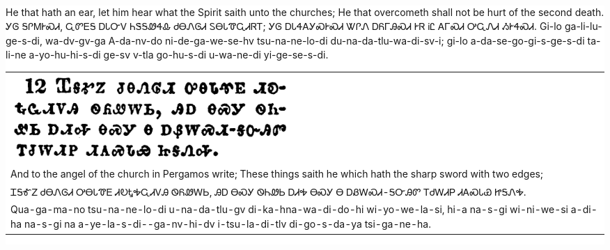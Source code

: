 </tr>
<tr class="even">
<td>He that hath an ear, let him hear what the Spirit saith unto the churches; He that overcometh shall not be hurt of the second death.</td>
</tr>
<tr class="odd">
<td>ᎩᎶ ᎦᎵᎷᎨᏍᏗ, ᏩᏛᎬᎦ ᎠᏓᏅᏙ ᏂᏕᎦᏪᏎᎲ ᏧᎾᏁᎶᏗ ᏚᎾᏓᏡᏩᏗᏒᎢ; ᎩᎶ ᎠᏓᏎᎪᎩᏍᎨᏍᏗ ᏔᎵᏁ ᎠᏲᎱᎯᏍᏗ ᎨᏒ ᎥᏝ ᎪᎱᏍᏗ ᎤᏩᏁᏗ ᏱᎨᏎᏍᏗ.</td>
</tr>
<tr class="even">
<td>Gi-lo ga-li-lu-ge-s-di, wa-dv-gv-ga A-da-nv-do ni-de-ga-we-se-hv tsu-na-ne-lo-di du-na-da-tlu-wa-di-sv-i; gi-lo a-da-se-go-gi-s-ge-s-di ta-li-ne a-yo-hu-hi-s-di ge-sv v-tla go-hu-s-di u-wa-ne-di yi-ge-se-s-di.</td>
</tr>
</tbody>
</table>

<table>
<tbody>
<tr class="odd">
<td><a href="270212.png"><img src="270212.png" width="400" /></a></td>
</tr>
<tr class="even">
<td>And to the angel of the church in Pergamos write; These things saith he which hath the sharp sword with two edges;</td>
</tr>
<tr class="odd">
<td>ᏆᎦᎹᏃ ᏧᎾᏁᎶᏗ ᎤᎾᏓᏡᎬ ᏗᎧᎿᎭᏩᏗᏙᎯ ᏫᏲᏪᎳᏏ, ᎯᎠ ᎾᏍᎩ ᏫᏂᏪᏏ ᎠᏗᎭ ᎾᏍᎩ Ꮎ ᎠᏰᎳᏍᏗ-ᎦᏅᎯᏛ ᎢᏧᎳᏗᏢ ᏗᎪᏍᏓᏯ ᏥᎦᏁᎭ.</td>
</tr>
<tr class="even">
<td>Qua-ga-ma-no tsu-na-ne-lo-di u-na-da-tlu-gv di-ka-hna-wa-di-do-hi wi-yo-we-la-si, hi-a na-s-gi wi-ni-we-si a-di-ha na-s-gi na a-ye-la-s-di--ga-nv-hi-dv i-tsu-la-di-tlv di-go-s-da-ya tsi-ga-ne-ha.</td>
</tr>
</tbody>
</table>

<table>
<tbody>
<tr class="odd">